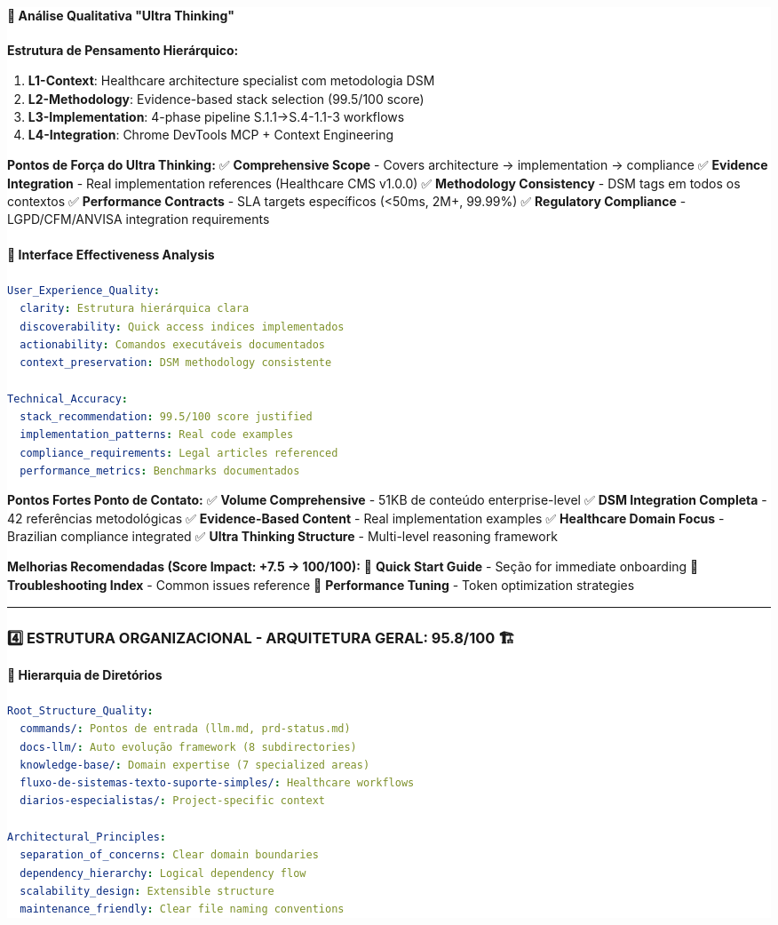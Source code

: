 #### **🧠 Análise Qualitativa "Ultra Thinking"**

**Estrutura de Pensamento Hierárquico:**
1. **L1-Context**: Healthcare architecture specialist com metodologia DSM
2. **L2-Methodology**: Evidence-based stack selection (99.5/100 score)
3. **L3-Implementation**: 4-phase pipeline S.1.1→S.4-1.1-3 workflows
4. **L4-Integration**: Chrome DevTools MCP + Context Engineering

**Pontos de Força do Ultra Thinking:**
✅ **Comprehensive Scope** - Covers architecture → implementation → compliance
✅ **Evidence Integration** - Real implementation references (Healthcare CMS v1.0.0)
✅ **Methodology Consistency** - DSM tags em todos os contextos
✅ **Performance Contracts** - SLA targets específicos (<50ms, 2M+, 99.99%)
✅ **Regulatory Compliance** - LGPD/CFM/ANVISA integration requirements

#### **🎯 Interface Effectiveness Analysis**
```yaml
User_Experience_Quality:
  clarity: Estrutura hierárquica clara
  discoverability: Quick access indices implementados
  actionability: Comandos executáveis documentados
  context_preservation: DSM methodology consistente

Technical_Accuracy:
  stack_recommendation: 99.5/100 score justified
  implementation_patterns: Real code examples
  compliance_requirements: Legal articles referenced
  performance_metrics: Benchmarks documentados
```

**Pontos Fortes Ponto de Contato:**
✅ **Volume Comprehensive** - 51KB de conteúdo enterprise-level
✅ **DSM Integration Completa** - 42 referências metodológicas
✅ **Evidence-Based Content** - Real implementation examples
✅ **Healthcare Domain Focus** - Brazilian compliance integrated
✅ **Ultra Thinking Structure** - Multi-level reasoning framework

**Melhorias Recomendadas (Score Impact: +7.5 → 100/100):**
🔧 **Quick Start Guide** - Seção for immediate onboarding
🔧 **Troubleshooting Index** - Common issues reference
🔧 **Performance Tuning** - Token optimization strategies

---

### **4️⃣ ESTRUTURA ORGANIZACIONAL - ARQUITETURA GERAL: 95.8/100** 🏗️



#### **📁 Hierarquia de Diretórios**
```yaml
Root_Structure_Quality:
  commands/: Pontos de entrada (llm.md, prd-status.md)
  docs-llm/: Auto evolução framework (8 subdirectories)
  knowledge-base/: Domain expertise (7 specialized areas)
  fluxo-de-sistemas-texto-suporte-simples/: Healthcare workflows
  diarios-especialistas/: Project-specific context

Architectural_Principles:
  separation_of_concerns: Clear domain boundaries
  dependency_hierarchy: Logical dependency flow
  scalability_design: Extensible structure
  maintenance_friendly: Clear file naming conventions
```
